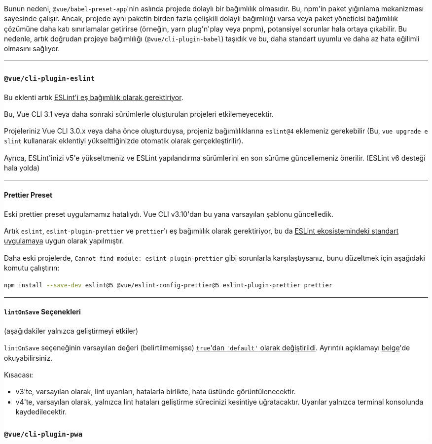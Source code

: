 Bunun nedeni, `@vue/babel-preset-app`'nin aslında projede dolaylı bir bağımlılık olmasıdır. Bu, npm'in paket yığınlama mekanizması sayesinde çalışır. Ancak, projede aynı paketin birden fazla çelişkili dolaylı bağımlılığı varsa veya paket yöneticisi bağımlılık çözümüne daha katı sınırlamalar getirirse (örneğin, yarn plug'n'play veya pnpm), potansiyel sorunlar hala ortaya çıkabilir. Bu nedenle, artık doğrudan projeye bağımlılığı (`@vue/cli-plugin-babel`) taşıdık ve bu, daha standart uyumlu ve daha az hata eğilimli olmasını sağlıyor.

------

### `@vue/cli-plugin-eslint`

Bu eklenti artık [ESLint'i eş bağımlılık olarak gerektiriyor](https://github.com/vuejs/vue-cli/pull/3852).

Bu, Vue CLI 3.1 veya daha sonraki sürümlerle oluşturulan projeleri etkilemeyecektir.

Projeleriniz Vue CLI 3.0.x veya daha önce oluşturduysa, projeniz bağımlılıklarına `eslint@4` eklemeniz gerekebilir (Bu, `vue upgrade eslint` kullanarak eklentiyi yükselttiğinizde otomatik olarak gerçekleştirilir).

Ayrıca, ESLint'inizi v5'e yükseltmeniz ve ESLint yapılandırma sürümlerini en son sürüme güncellemeniz önerilir. (ESLint v6 desteği hala yolda)

------

#### Prettier Preset

Eski prettier preset uygulamamız hatalıydı. Vue CLI v3.10'dan bu yana varsayılan şablonu güncelledik.

Artık `eslint`, `eslint-plugin-prettier` ve `prettier`'ı eş bağımlılık olarak gerektiriyor, bu da [ESLint ekosistemindeki standart uygulamaya](https://github.com/eslint/eslint/issues/3458) uygun olarak yapılmıştır.

Daha eski projelerde, `Cannot find module: eslint-plugin-prettier` gibi sorunlarla karşılaştıysanız, bunu düzeltmek için aşağıdaki komutu çalıştırın:

```bash
npm install --save-dev eslint@5 @vue/eslint-config-prettier@5 eslint-plugin-prettier prettier
```

------

#### `lintOnSave` Seçenekleri

(aşağıdakiler yalnızca geliştirmeyi etkiler)

`lintOnSave` seçeneğinin varsayılan değeri (belirtilmemişse) [`true`'dan `'default'` olarak değiştirildi](https://github.com/vuejs/vue-cli/pull/3975). Ayrıntılı açıklamayı [belge](https://cli.vuejs.org/config/#lintonsave)'de okuyabilirsiniz.

Kısacası:

- v3'te, varsayılan olarak, lint uyarıları, hatalarla birlikte, hata üstünde görüntülenecektir.
- v4'te, varsayılan olarak, yalnızca lint hataları geliştirme sürecinizi kesintiye uğratacaktır. Uyarılar yalnızca terminal konsolunda kaydedilecektir.

### `@vue/cli-plugin-pwa`
